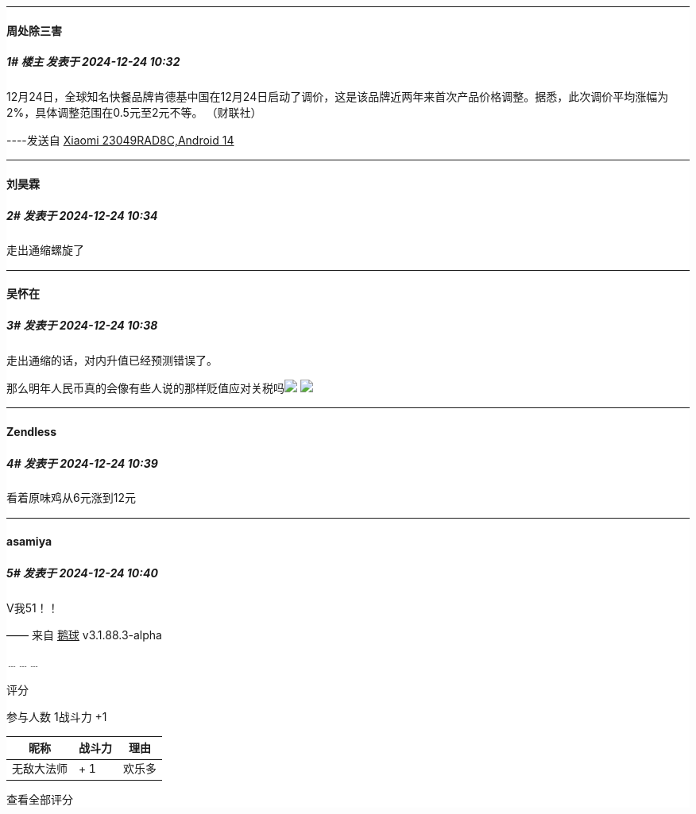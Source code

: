 ﻿
*****

####  周处除三害  
##### 1#       楼主       发表于 2024-12-24 10:32

12月24日，全球知名快餐品牌肯德基中国在12月24日启动了调价，这是该品牌近两年来首次产品价格调整。据悉，此次调价平均涨幅为2%，具体调整范围在0.5元至2元不等。 （财联社） 

----发送自 [Xiaomi 23049RAD8C,Android 14](http://stage1.5j4m.com/?1.37)

*****

####  刘昊霖  
##### 2#       发表于 2024-12-24 10:34

走出通缩螺旋了

*****

####  吴怀在  
##### 3#       发表于 2024-12-24 10:38

走出通缩的话，对内升值已经预测错误了。

那么明年人民币真的会像有些人说的那样贬值应对关税吗<img src="https://static.saraba1st.com/image/smiley/face2017/068.png" referrerpolicy="no-referrer">
<img src="https://p.sda1.dev/20/22be910c5c0e3d9e94a6dfb8aa6d9096/image.jpg" referrerpolicy="no-referrer">

*****

####  Zendless  
##### 4#       发表于 2024-12-24 10:39

看着原味鸡从6元涨到12元

*****

####  asamiya  
##### 5#       发表于 2024-12-24 10:40

V我51！！

—— 来自 [鹅球](https://www.pgyer.com/xfPejhuq) v3.1.88.3-alpha

﹍﹍﹍

评分

 参与人数 1战斗力 +1

|昵称|战斗力|理由|
|----|---|---|
| 无敌大法师| + 1|欢乐多|

查看全部评分
